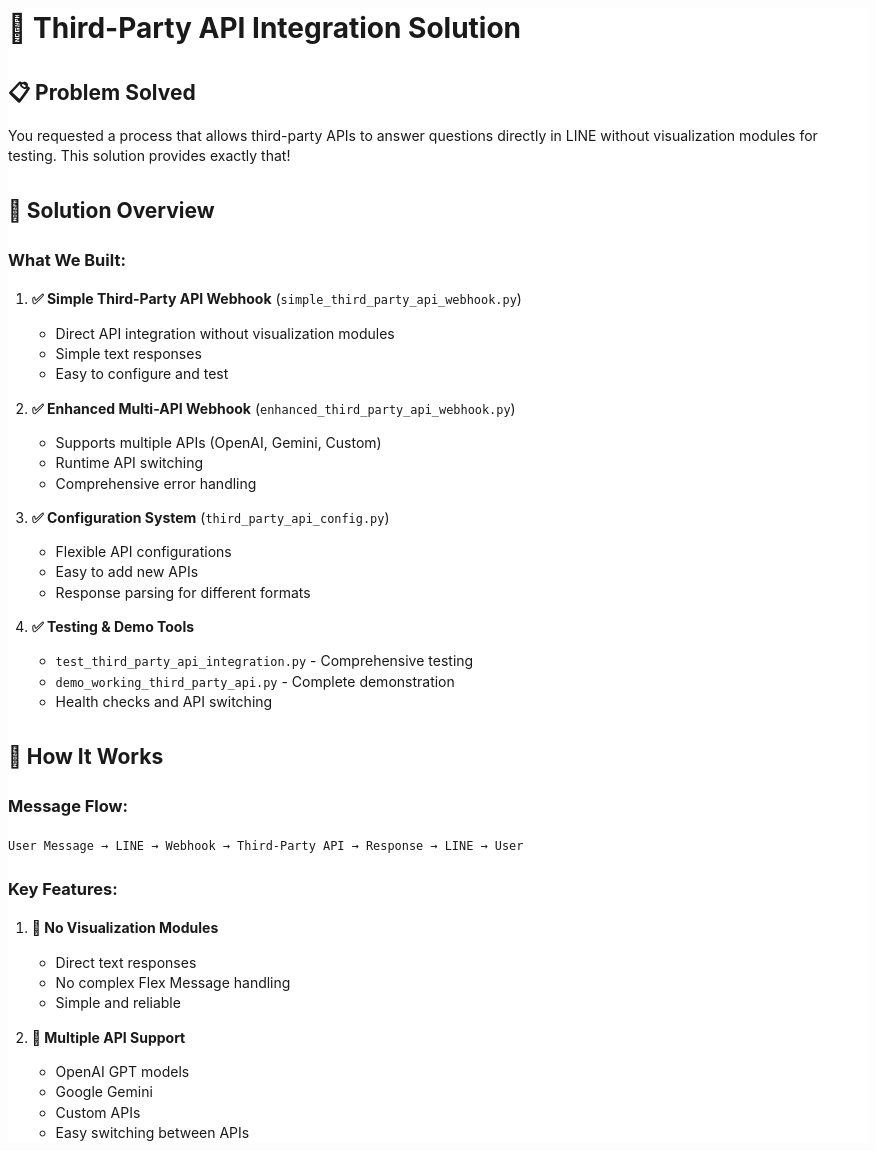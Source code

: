 # 🎯 Third-Party API Integration Solution

## 📋 Problem Solved

You requested a process that allows third-party APIs to answer questions directly in LINE without visualization modules for testing. This solution provides exactly that!

## 🚀 Solution Overview

### **What We Built:**

1. **✅ Simple Third-Party API Webhook** (`simple_third_party_api_webhook.py`)
   - Direct API integration without visualization modules
   - Simple text responses
   - Easy to configure and test

2. **✅ Enhanced Multi-API Webhook** (`enhanced_third_party_api_webhook.py`)
   - Supports multiple APIs (OpenAI, Gemini, Custom)
   - Runtime API switching
   - Comprehensive error handling

3. **✅ Configuration System** (`third_party_api_config.py`)
   - Flexible API configurations
   - Easy to add new APIs
   - Response parsing for different formats

4. **✅ Testing & Demo Tools**
   - `test_third_party_api_integration.py` - Comprehensive testing
   - `demo_working_third_party_api.py` - Complete demonstration
   - Health checks and API switching

## 🔧 How It Works

### **Message Flow:**
```
User Message → LINE → Webhook → Third-Party API → Response → LINE → User
```

### **Key Features:**

1. **🚀 No Visualization Modules**
   - Direct text responses
   - No complex Flex Message handling
   - Simple and reliable

2. **🔧 Multiple API Support**
   - OpenAI GPT models
   - Google Gemini
   - Custom APIs
   - Easy switching between APIs

